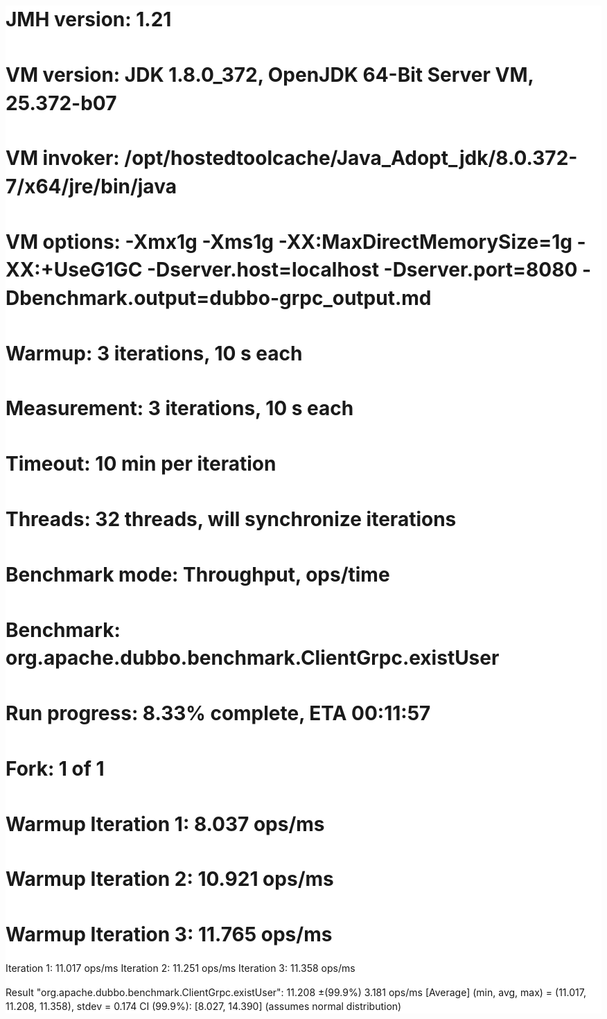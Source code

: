 
# JMH version: 1.21
# VM version: JDK 1.8.0_372, OpenJDK 64-Bit Server VM, 25.372-b07
# VM invoker: /opt/hostedtoolcache/Java_Adopt_jdk/8.0.372-7/x64/jre/bin/java
# VM options: -Xmx1g -Xms1g -XX:MaxDirectMemorySize=1g -XX:+UseG1GC -Dserver.host=localhost -Dserver.port=8080 -Dbenchmark.output=dubbo-grpc_output.md
# Warmup: 3 iterations, 10 s each
# Measurement: 3 iterations, 10 s each
# Timeout: 10 min per iteration
# Threads: 32 threads, will synchronize iterations
# Benchmark mode: Throughput, ops/time
# Benchmark: org.apache.dubbo.benchmark.ClientGrpc.existUser

# Run progress: 8.33% complete, ETA 00:11:57
# Fork: 1 of 1
# Warmup Iteration   1: 8.037 ops/ms
# Warmup Iteration   2: 10.921 ops/ms
# Warmup Iteration   3: 11.765 ops/ms
Iteration   1: 11.017 ops/ms
Iteration   2: 11.251 ops/ms
Iteration   3: 11.358 ops/ms


Result "org.apache.dubbo.benchmark.ClientGrpc.existUser":
  11.208 ±(99.9%) 3.181 ops/ms [Average]
  (min, avg, max) = (11.017, 11.208, 11.358), stdev = 0.174
  CI (99.9%): [8.027, 14.390] (assumes normal distribution)
